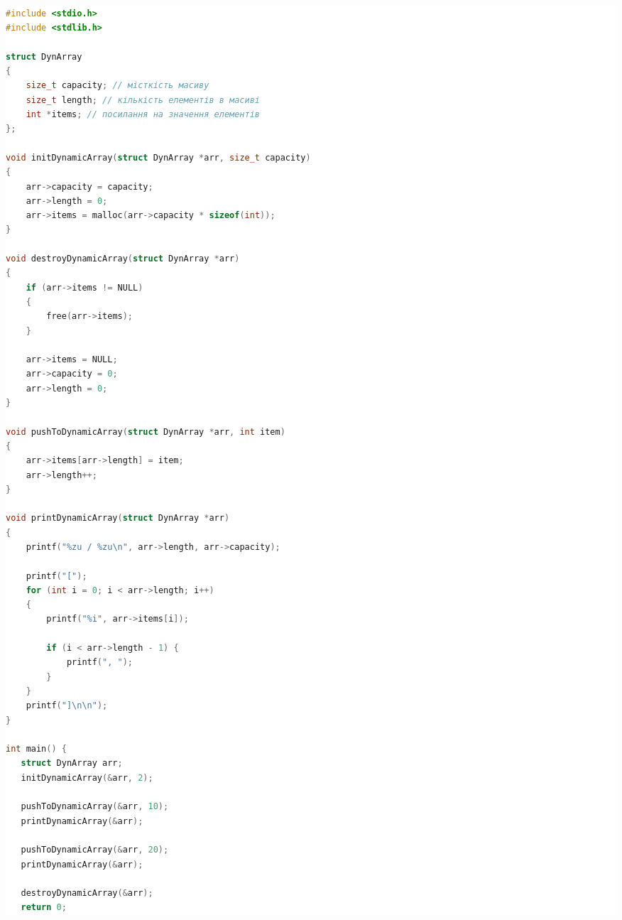 ```c
#include <stdio.h>
#include <stdlib.h>

struct DynArray
{
    size_t capacity; // місткість масиву
    size_t length; // кількість елементів в масиві
    int *items; // посилання на значення елементів
};

void initDynamicArray(struct DynArray *arr, size_t capacity)
{
    arr->capacity = capacity;
    arr->length = 0;
    arr->items = malloc(arr->capacity * sizeof(int));
}

void destroyDynamicArray(struct DynArray *arr)
{
    if (arr->items != NULL)
    {
        free(arr->items);
    }

    arr->items = NULL;
    arr->capacity = 0;
    arr->length = 0;
}

void pushToDynamicArray(struct DynArray *arr, int item)
{
    arr->items[arr->length] = item;
    arr->length++;
}

void printDynamicArray(struct DynArray *arr)
{
    printf("%zu / %zu\n", arr->length, arr->capacity);

    printf("[");
    for (int i = 0; i < arr->length; i++)
    {
        printf("%i", arr->items[i]);

        if (i < arr->length - 1) {
            printf(", ");
        }
    }
    printf("]\n\n");
}

int main() {
   struct DynArray arr;
   initDynamicArray(&arr, 2);
   
   pushToDynamicArray(&arr, 10);
   printDynamicArray(&arr);
   
   pushToDynamicArray(&arr, 20);
   printDynamicArray(&arr);
   
   destroyDynamicArray(&arr);
   return 0;
```
